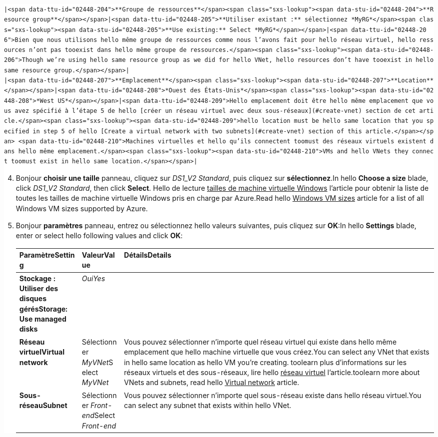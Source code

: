    |<span data-ttu-id="02448-204">**Groupe de ressources**</span><span class="sxs-lookup"><span data-stu-id="02448-204">**Resource group**</span></span>|<span data-ttu-id="02448-205">**Utiliser existant :** sélectionnez *MyRG*</span><span class="sxs-lookup"><span data-stu-id="02448-205">**Use existing:** Select *MyRG*</span></span>|<span data-ttu-id="02448-206">Bien que nous utilisons hello même groupe de ressources comme nous l’avons fait pour hello réseau virtuel, hello ressources n’ont pas tooexist dans hello même groupe de ressources.</span><span class="sxs-lookup"><span data-stu-id="02448-206">Though we’re using hello same resource group as we did for hello VNet, hello resources don’t have tooexist in hello same resource group.</span></span>|
    |<span data-ttu-id="02448-207">**Emplacement**</span><span class="sxs-lookup"><span data-stu-id="02448-207">**Location**</span></span>|<span data-ttu-id="02448-208">*Ouest des États-Unis*</span><span class="sxs-lookup"><span data-stu-id="02448-208">*West US*</span></span>|<span data-ttu-id="02448-209">Hello emplacement doit être hello même emplacement que vous avez spécifié à l’étape 5 de hello [créer un réseau virtuel avec deux sous-réseaux](#create-vnet) section de cet article.</span><span class="sxs-lookup"><span data-stu-id="02448-209">hello location must be hello same location that you specified in step 5 of hello [Create a virtual network with two subnets](#create-vnet) section of this article.</span></span> <span data-ttu-id="02448-210">Machines virtuelles et hello qu’ils connectent toomust des réseaux virtuels existent dans hello même emplacement.</span><span class="sxs-lookup"><span data-stu-id="02448-210">VMs and hello VNets they connect toomust exist in hello same location.</span></span>|

4. <span data-ttu-id="02448-211">Bonjour **choisir une taille** panneau, cliquez sur *DS1_V2 Standard*, puis cliquez sur **sélectionnez**.</span><span class="sxs-lookup"><span data-stu-id="02448-211">In hello **Choose a size** blade, click *DS1_V2 Standard*, then click **Select**.</span></span> <span data-ttu-id="02448-212">Hello de lecture [tailles de machine virtuelle Windows](../virtual-machines/windows/sizes.md?toc=%2fazure%2fvirtual-network%2ftoc.json) l’article pour obtenir la liste de toutes les tailles de machine virtuelle Windows pris en charge par Azure.</span><span class="sxs-lookup"><span data-stu-id="02448-212">Read hello [Windows VM sizes](../virtual-machines/windows/sizes.md?toc=%2fazure%2fvirtual-network%2ftoc.json) article for a list of all Windows VM sizes supported by Azure.</span></span>
5. <span data-ttu-id="02448-213">Bonjour **paramètres** panneau, entrez ou sélectionnez hello valeurs suivantes, puis cliquez sur **OK**:</span><span class="sxs-lookup"><span data-stu-id="02448-213">In hello **Settings** blade, enter or select hello following values and click **OK**:</span></span>

    |<span data-ttu-id="02448-214">**Paramètre**</span><span class="sxs-lookup"><span data-stu-id="02448-214">**Setting**</span></span>|<span data-ttu-id="02448-215">**Valeur**</span><span class="sxs-lookup"><span data-stu-id="02448-215">**Value**</span></span>|<span data-ttu-id="02448-216">**Détails**</span><span class="sxs-lookup"><span data-stu-id="02448-216">**Details**</span></span>|
    |---|---|---|
    |<span data-ttu-id="02448-217">**Stockage : Utiliser des disques gérés**</span><span class="sxs-lookup"><span data-stu-id="02448-217">**Storage: Use managed disks**</span></span>|<span data-ttu-id="02448-218">*Oui*</span><span class="sxs-lookup"><span data-stu-id="02448-218">*Yes*</span></span>||
    |<span data-ttu-id="02448-219">**Réseau virtuel**</span><span class="sxs-lookup"><span data-stu-id="02448-219">**Virtual network**</span></span>| <span data-ttu-id="02448-220">Sélectionner *MyVNet*</span><span class="sxs-lookup"><span data-stu-id="02448-220">Select *MyVNet*</span></span>|<span data-ttu-id="02448-221">Vous pouvez sélectionner n’importe quel réseau virtuel qui existe dans hello même emplacement que hello machine virtuelle que vous créez.</span><span class="sxs-lookup"><span data-stu-id="02448-221">You can select any VNet that exists in hello same location as hello VM you’re creating.</span></span> <span data-ttu-id="02448-222">toolearn plus d’informations sur les réseaux virtuels et des sous-réseaux, lire hello [réseau virtuel](virtual-networks-overview.md) l’article.</span><span class="sxs-lookup"><span data-stu-id="02448-222">toolearn more about VNets and subnets, read hello [Virtual network](virtual-networks-overview.md) article.</span></span>|
    |<span data-ttu-id="02448-223">**Sous-réseau**</span><span class="sxs-lookup"><span data-stu-id="02448-223">**Subnet**</span></span>|<span data-ttu-id="02448-224">Sélectionner *Front-end*</span><span class="sxs-lookup"><span data-stu-id="02448-224">Select *Front-end*</span></span>|<span data-ttu-id="02448-225">Vous pouvez sélectionner n’importe quel sous-réseau existe dans hello réseau virtuel.</span><span class="sxs-lookup"><span data-stu-id="02448-225">You can select any subnet that exists within hello VNet.</span></span>|